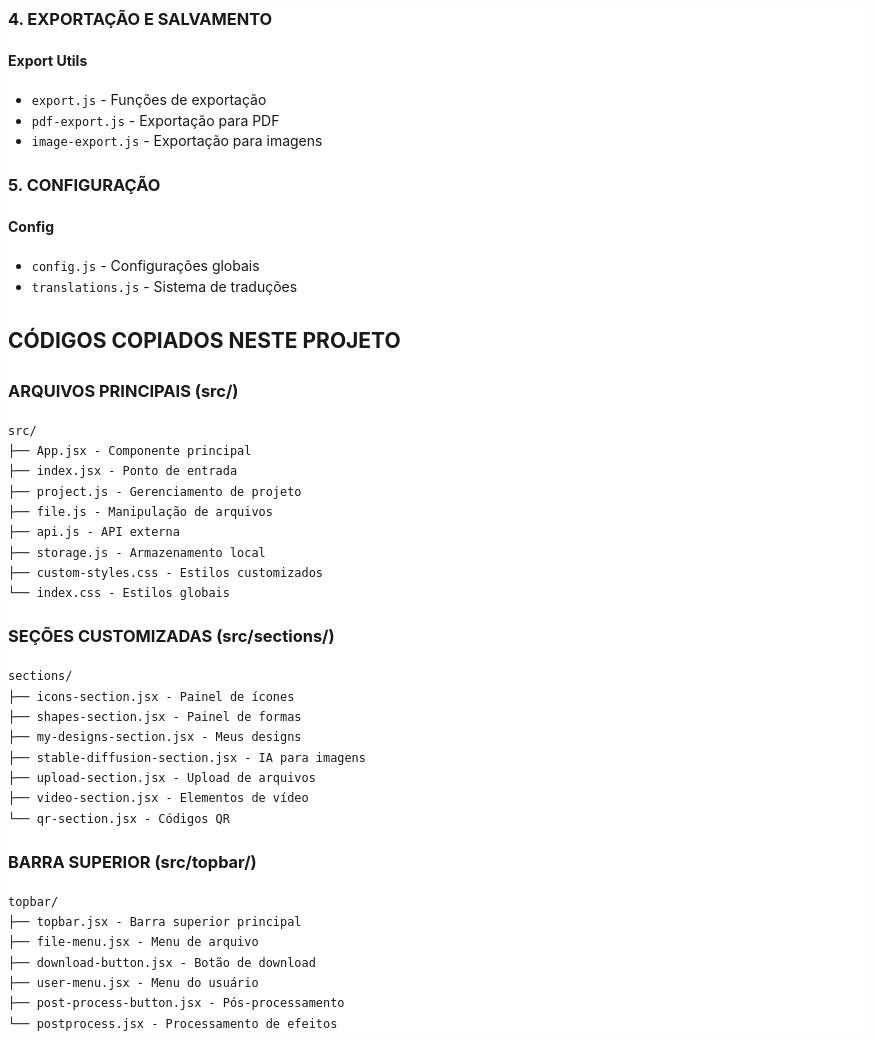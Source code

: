 ### 4. EXPORTAÇÃO E SALVAMENTO

#### **Export Utils**
- `export.js` - Funções de exportação
- `pdf-export.js` - Exportação para PDF
- `image-export.js` - Exportação para imagens

### 5. CONFIGURAÇÃO

#### **Config**
- `config.js` - Configurações globais
- `translations.js` - Sistema de traduções

## CÓDIGOS COPIADOS NESTE PROJETO

### ARQUIVOS PRINCIPAIS (src/)
```
src/
├── App.jsx - Componente principal
├── index.jsx - Ponto de entrada
├── project.js - Gerenciamento de projeto
├── file.js - Manipulação de arquivos
├── api.js - API externa
├── storage.js - Armazenamento local
├── custom-styles.css - Estilos customizados
└── index.css - Estilos globais
```

### SEÇÕES CUSTOMIZADAS (src/sections/)
```
sections/
├── icons-section.jsx - Painel de ícones
├── shapes-section.jsx - Painel de formas
├── my-designs-section.jsx - Meus designs
├── stable-diffusion-section.jsx - IA para imagens
├── upload-section.jsx - Upload de arquivos
├── video-section.jsx - Elementos de vídeo
└── qr-section.jsx - Códigos QR
```

### BARRA SUPERIOR (src/topbar/)
```
topbar/
├── topbar.jsx - Barra superior principal
├── file-menu.jsx - Menu de arquivo
├── download-button.jsx - Botão de download
├── user-menu.jsx - Menu do usuário
├── post-process-button.jsx - Pós-processamento
└── postprocess.jsx - Processamento de efeitos
```
